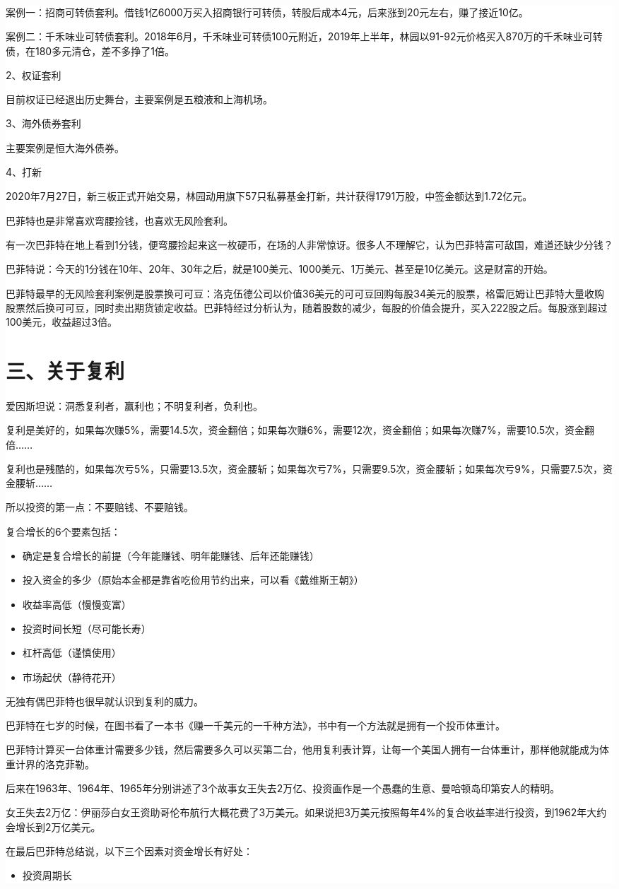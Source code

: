 案例一：招商可转债套利。借钱1亿6000万买入招商银行可转债，转股后成本4元，后来涨到20元左右，赚了接近10亿。

案例二：千禾味业可转债套利。2018年6月，千禾味业可转债100元附近，2019年上半年，林园以91-92元价格买入870万的千禾味业可转债，在180多元清仓，差不多挣了1倍。

2、权证套利

目前权证已经退出历史舞台，主要案例是五粮液和上海机场。

3、海外债券套利

主要案例是恒大海外债券。

4、打新

2020年7月27日，新三板正式开始交易，林园动用旗下57只私募基金打新，共计获得1791万股，中签金额达到1.72亿元。

巴菲特也是非常喜欢弯腰捡钱，也喜欢无风险套利。

有一次巴菲特在地上看到1分钱，便弯腰捡起来这一枚硬币，在场的人非常惊讶。很多人不理解它，认为巴菲特富可敌国，难道还缺少分钱？

巴菲特说：今天的1分钱在10年、20年、30年之后，就是100美元、1000美元、1万美元、甚至是10亿美元。这是财富的开始。

巴菲特最早的无风险套利案例是股票换可可豆：洛克伍德公司以价值36美元的可可豆回购每股34美元的股票，格雷厄姆让巴菲特大量收购股票然后换可可豆，同时卖出期货锁定收益。巴菲特经过分析认为，随着股数的减少，每股的价值会提升，买入222股之后。每股涨到超过100美元，收益超过3倍。

三、关于复利
======

爱因斯坦说：洞悉复利者，赢利也；不明复利者，负利也。

复利是美好的，如果每次赚5%，需要14.5次，资金翻倍；如果每次赚6%，需要12次，资金翻倍；如果每次赚7%，需要10.5次，资金翻倍……

复利也是残酷的，如果每次亏5%，只需要13.5次，资金腰斩；如果每次亏7%，只需要9.5次，资金腰斩；如果每次亏9%，只需要7.5次，资金腰斩……

所以投资的第一点：不要赔钱、不要赔钱。

复合增长的6个要素包括：

*   确定是复合增长的前提（今年能赚钱、明年能赚钱、后年还能赚钱）
    
*   投入资金的多少（原始本金都是靠省吃俭用节约出来，可以看《戴维斯王朝》）
    
*   收益率高低（慢慢变富）
    
*   投资时间长短（尽可能长寿）
    
*   杠杆高低（谨慎使用）
    
*   市场起伏（静待花开）
    

无独有偶巴菲特也很早就认识到复利的威力。

巴菲特在七岁的时候，在图书看了一本书《赚一千美元的一千种方法》，书中有一个方法就是拥有一个投币体重计。

巴菲特计算买一台体重计需要多少钱，然后需要多久可以买第二台，他用复利表计算，让每一个美国人拥有一台体重计，那样他就能成为体重计界的洛克菲勒。

后来在1963年、1964年、1965年分别讲述了3个故事女王失去2万亿、投资画作是一个愚蠢的生意、曼哈顿岛印第安人的精明。

女王失去2万亿：伊丽莎白女王资助哥伦布航行大概花费了3万美元。如果说把3万美元按照每年4%的复合收益率进行投资，到1962年大约会增长到2万亿美元。

在最后巴菲特总结说，以下三个因素对资金增长有好处：

*   投资周期长
    